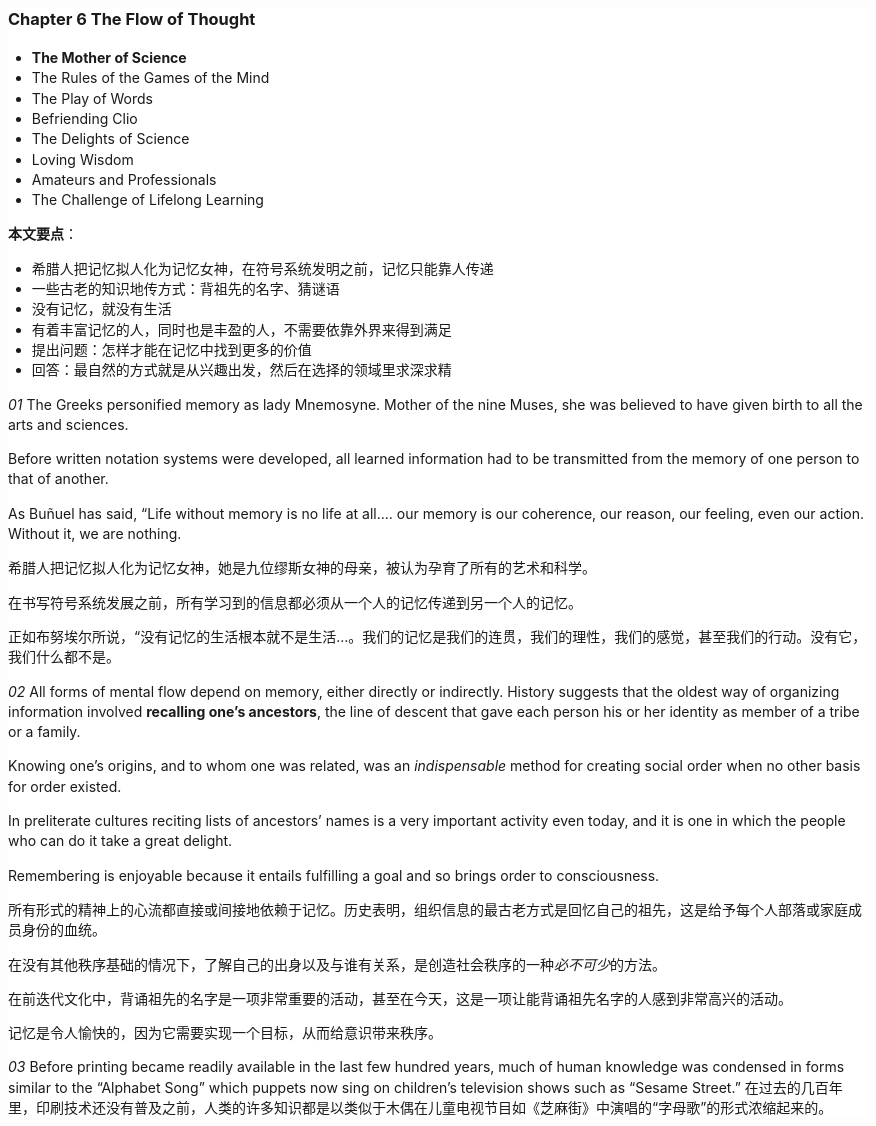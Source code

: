 ### Chapter 6 The Flow of Thought
* **The Mother of Science**
* The Rules of the Games of the Mind
* The Play of Words
* Befriending Clio
* The Delights of Science
* Loving Wisdom
* Amateurs and Professionals
* The Challenge of Lifelong Learning

**本文要点**：
* 希腊人把记忆拟人化为记忆女神，在符号系统发明之前，记忆只能靠人传递
* 一些古老的知识地传方式：背祖先的名字、猜谜语
* 没有记忆，就没有生活
* 有着丰富记忆的人，同时也是丰盈的人，不需要依靠外界来得到满足
* 提出问题：怎样才能在记忆中找到更多的价值
* 回答：最自然的方式就是从兴趣出发，然后在选择的领域里求深求精


*01*
The Greeks personified memory as lady Mnemosyne. Mother of the nine Muses, she was believed to have given birth to all the arts and sciences. 

Before written notation systems were developed, all learned information had to be transmitted from the memory of one person to that of another. 

 As Buñuel has said, “Life without memory is no life at all…. our memory is our coherence, our reason, our feeling, even our action. Without it, we are nothing.

希腊人把记忆拟人化为记忆女神，她是九位缪斯女神的母亲，被认为孕育了所有的艺术和科学。

在书写符号系统发展之前，所有学习到的信息都必须从一个人的记忆传递到另一个人的记忆。

正如布努埃尔所说，“没有记忆的生活根本就不是生活…。我们的记忆是我们的连贯，我们的理性，我们的感觉，甚至我们的行动。没有它，我们什么都不是。


*02*
All forms of mental flow depend on memory, either directly or indirectly. History suggests that the oldest way of organizing information involved **recalling one’s ancestors**, the line of descent that gave each person his or her identity as member of a tribe or a family.

Knowing one’s origins, and to whom one was related, was an *indispensable* method for creating social order when no other basis for order existed. 

In preliterate cultures reciting lists of ancestors’ names is a very important activity even today, and it is one in which the people who can do it take a great delight. 

Remembering is enjoyable because it entails fulfilling a goal and so brings order to consciousness. 

所有形式的精神上的心流都直接或间接地依赖于记忆。历史表明，组织信息的最古老方式是回忆自己的祖先，这是给予每个人部落或家庭成员身份的血统。

在没有其他秩序基础的情况下，了解自己的出身以及与谁有关系，是创造社会秩序的一种*必不可少*的方法。

在前迭代文化中，背诵祖先的名字是一项非常重要的活动，甚至在今天，这是一项让能背诵祖先名字的人感到非常高兴的活动。

记忆是令人愉快的，因为它需要实现一个目标，从而给意识带来秩序。

*03* 
Before printing became readily available in the last few hundred years, much of human knowledge was condensed in forms similar to the “Alphabet Song” which puppets now sing on children’s television shows such as “Sesame Street.”
在过去的几百年里，印刷技术还没有普及之前，人类的许多知识都是以类似于木偶在儿童电视节目如《芝麻街》中演唱的“字母歌”的形式浓缩起来的。
